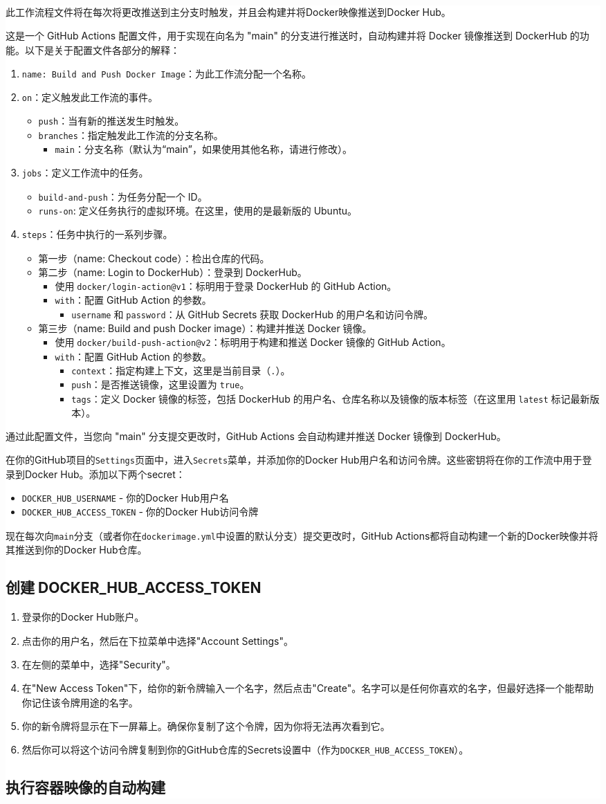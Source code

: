 
此工作流程文件将在每次将更改推送到主分支时触发，并且会构建并将Docker映像推送到Docker Hub。

这是一个 GitHub Actions 配置文件，用于实现在向名为 "main" 的分支进行推送时，自动构建并将 Docker 镜像推送到 DockerHub 的功能。以下是关于配置文件各部分的解释：

1. `name: Build and Push Docker Image`：为此工作流分配一个名称。

2. `on`：定义触发此工作流的事件。
   - `push`：当有新的推送发生时触发。
   - `branches`：指定触发此工作流的分支名称。
     - `main`：分支名称（默认为“main”，如果使用其他名称，请进行修改）。

3. `jobs`：定义工作流中的任务。
   - `build-and-push`：为任务分配一个 ID。
   - `runs-on`: 定义任务执行的虚拟环境。在这里，使用的是最新版的 Ubuntu。

4. `steps`：任务中执行的一系列步骤。
   - 第一步（name: Checkout code）：检出仓库的代码。
   - 第二步（name: Login to DockerHub）：登录到 DockerHub。
     - 使用 `docker/login-action@v1`：标明用于登录 DockerHub 的 GitHub Action。
     - `with`：配置 GitHub Action 的参数。
       - `username` 和 `password`：从 GitHub Secrets 获取 DockerHub 的用户名和访问令牌。
   - 第三步（name: Build and push Docker image）：构建并推送 Docker 镜像。
     - 使用 `docker/build-push-action@v2`：标明用于构建和推送 Docker 镜像的 GitHub Action。
     - `with`：配置 GitHub Action 的参数。
       - `context`：指定构建上下文，这里是当前目录（`.`）。
       - `push`：是否推送镜像，这里设置为 `true`。
       - `tags`：定义 Docker 镜像的标签，包括 DockerHub 的用户名、仓库名称以及镜像的版本标签（在这里用 `latest` 标记最新版本）。

通过此配置文件，当您向 "main" 分支提交更改时，GitHub Actions 会自动构建并推送 Docker 镜像到 DockerHub。



在你的GitHub项目的`Settings`页面中，进入`Secrets`菜单，并添加你的Docker Hub用户名和访问令牌。这些密钥将在你的工作流中用于登录到Docker Hub。添加以下两个secret：

- `DOCKER_HUB_USERNAME` - 你的Docker Hub用户名
- `DOCKER_HUB_ACCESS_TOKEN` - 你的Docker Hub访问令牌

现在每次向`main`分支（或者你在`dockerimage.yml`中设置的默认分支）提交更改时，GitHub Actions都将自动构建一个新的Docker映像并将其推送到你的Docker Hub仓库。



## 创建 DOCKER_HUB_ACCESS_TOKEN

1. 登录你的Docker Hub账户。
2. 点击你的用户名，然后在下拉菜单中选择"Account Settings"。
3. 在左侧的菜单中，选择"Security"。
4. 在"New Access Token"下，给你的新令牌输入一个名字，然后点击"Create"。名字可以是任何你喜欢的名字，但最好选择一个能帮助你记住该令牌用途的名字。
5. 你的新令牌将显示在下一屏幕上。确保你复制了这个令牌，因为你将无法再次看到它。

6. 然后你可以将这个访问令牌复制到你的GitHub仓库的Secrets设置中（作为`DOCKER_HUB_ACCESS_TOKEN`）。



## 执行容器映像的自动构建
